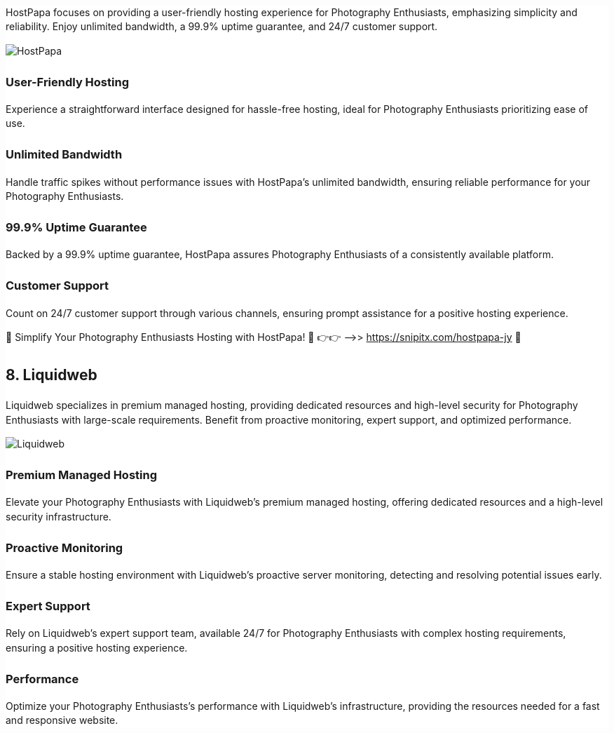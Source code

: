 HostPapa focuses on providing a user-friendly hosting experience for Photography Enthusiasts, emphasizing simplicity and reliability. Enjoy unlimited bandwidth, a 99.9% uptime guarantee, and 24/7 customer support.

![HostPapa](https://i.imgur.com/ouDTkvl.jpeg "HostPapa Hosting")

### User-Friendly Hosting
Experience a straightforward interface designed for hassle-free hosting, ideal for Photography Enthusiasts prioritizing ease of use.

### Unlimited Bandwidth
Handle traffic spikes without performance issues with HostPapa’s unlimited bandwidth, ensuring reliable performance for your Photography Enthusiasts.

### 99.9% Uptime Guarantee
Backed by a 99.9% uptime guarantee, HostPapa assures Photography Enthusiasts of a consistently available platform.

### Customer Support
Count on 24/7 customer support through various channels, ensuring prompt assistance for a positive hosting experience.

🌈 Simplify Your Photography Enthusiasts Hosting with HostPapa! 🚀
👉👉 -->> https://snipitx.com/hostpapa-jy 🚀

## 8. Liquidweb

Liquidweb specializes in premium managed hosting, providing dedicated resources and high-level security for Photography Enthusiasts with large-scale requirements. Benefit from proactive monitoring, expert support, and optimized performance.

![Liquidweb](https://i.imgur.com/4IvT9SC.jpeg "Liquidweb Hosting")

### Premium Managed Hosting
Elevate your Photography Enthusiasts with Liquidweb’s premium managed hosting, offering dedicated resources and a high-level security infrastructure.

### Proactive Monitoring
Ensure a stable hosting environment with Liquidweb’s proactive server monitoring, detecting and resolving potential issues early.

### Expert Support
Rely on Liquidweb’s expert support team, available 24/7 for Photography Enthusiasts with complex hosting requirements, ensuring a positive hosting experience.

### Performance
Optimize your Photography Enthusiasts’s performance with Liquidweb’s infrastructure, providing the resources needed for a fast and responsive website.
